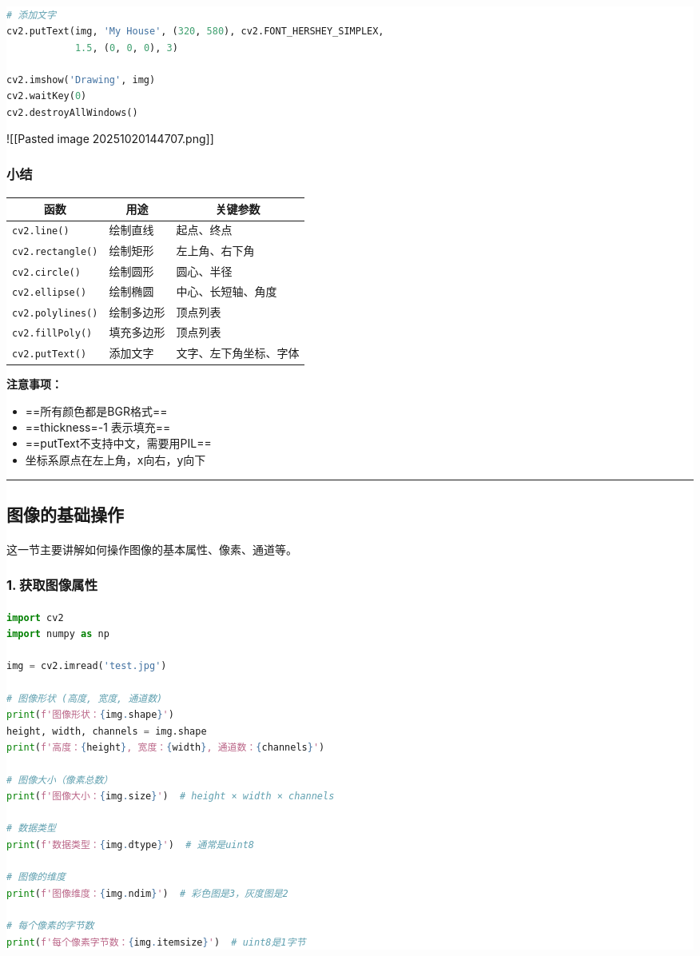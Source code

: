 ```python
# 添加文字
cv2.putText(img, 'My House', (320, 580), cv2.FONT_HERSHEY_SIMPLEX, 
            1.5, (0, 0, 0), 3)

cv2.imshow('Drawing', img)
cv2.waitKey(0)
cv2.destroyAllWindows()
```
![[Pasted image 20251020144707.png]]

### 小结

| 函数 | 用途 | 关键参数 |
|------|------|----------|
| `cv2.line()` | 绘制直线 | 起点、终点 |
| `cv2.rectangle()` | 绘制矩形 | 左上角、右下角 |
| `cv2.circle()` | 绘制圆形 | 圆心、半径 |
| `cv2.ellipse()` | 绘制椭圆 | 中心、长短轴、角度 |
| `cv2.polylines()` | 绘制多边形 | 顶点列表 |
| `cv2.fillPoly()` | 填充多边形 | 顶点列表 |
| `cv2.putText()` | 添加文字 | 文字、左下角坐标、字体 |

**注意事项：**
- ==所有颜色都是BGR格式==
- ==thickness=-1 表示填充==
- ==putText不支持中文，需要用PIL==
- 坐标系原点在左上角，x向右，y向下

---

## 图像的基础操作

这一节主要讲解如何操作图像的基本属性、像素、通道等。

### 1. 获取图像属性

```python
import cv2
import numpy as np

img = cv2.imread('test.jpg')

# 图像形状 (高度, 宽度, 通道数)
print(f'图像形状：{img.shape}')
height, width, channels = img.shape
print(f'高度：{height}, 宽度：{width}, 通道数：{channels}')

# 图像大小（像素总数）
print(f'图像大小：{img.size}')  # height × width × channels

# 数据类型
print(f'数据类型：{img.dtype}')  # 通常是uint8

# 图像的维度
print(f'图像维度：{img.ndim}')  # 彩色图是3，灰度图是2

# 每个像素的字节数
print(f'每个像素字节数：{img.itemsize}')  # uint8是1字节
```